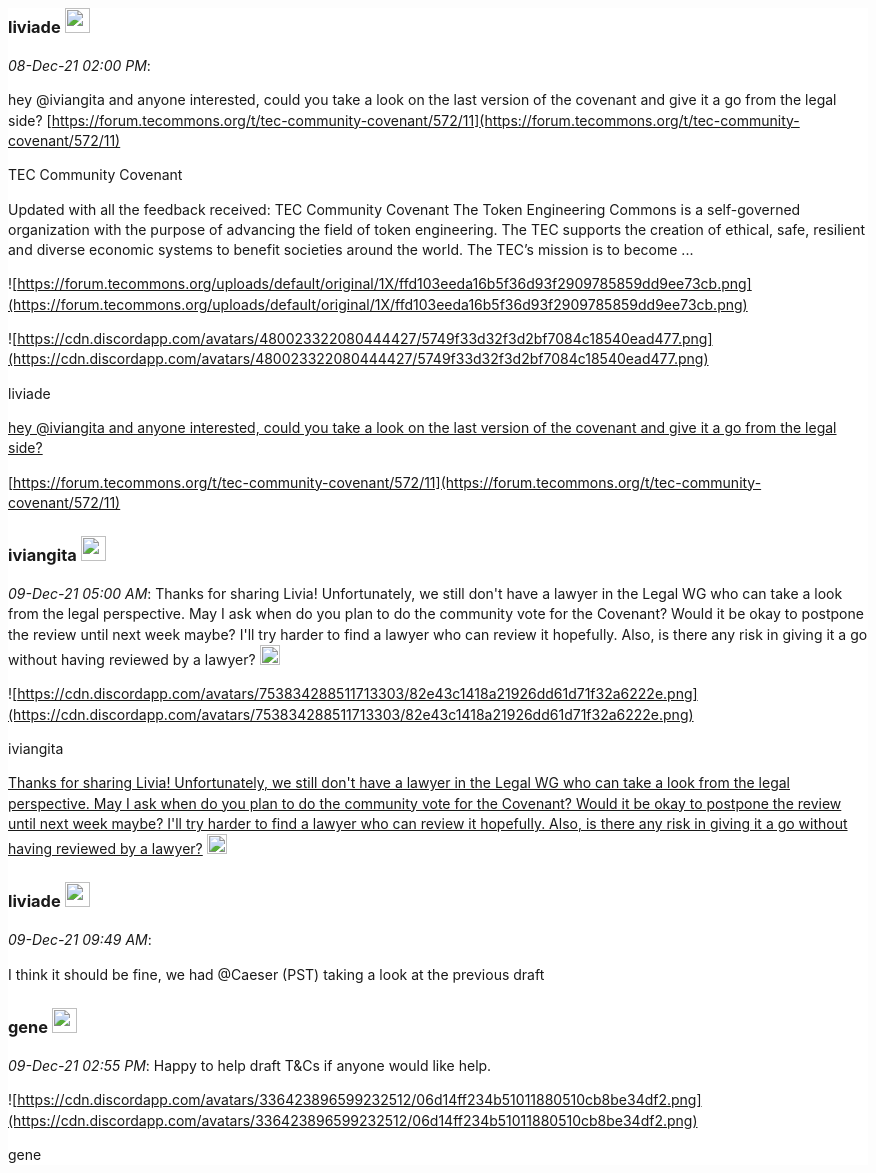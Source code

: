 
<h3>liviade <img src="https://cdn.discordapp.com/avatars/480023322080444427/5749f33d32f3d2bf7084c18540ead477.png" width=25 height=25></h3>

_08-Dec-21 02:00 PM_:

hey @iviangita and anyone interested, could you take a look on the last version of the covenant and give it a go from the legal side? [https://forum.tecommons.org/t/tec-community-covenant/572/11](https://forum.tecommons.org/t/tec-community-covenant/572/11)

TEC Community Covenant

Updated with all the feedback received: TEC Community Covenant The Token Engineering Commons is a self-governed organization with the purpose of advancing the field of token engineering. The TEC supports the creation of ethical, safe, resilient and diverse economic systems to benefit societies around the world. The TEC’s mission is to become ...

![https://forum.tecommons.org/uploads/default/original/1X/ffd103eeda16b5f36d93f2909785859dd9ee73cb.png](https://forum.tecommons.org/uploads/default/original/1X/ffd103eeda16b5f36d93f2909785859dd9ee73cb.png)

![https://cdn.discordapp.com/avatars/480023322080444427/5749f33d32f3d2bf7084c18540ead477.png](https://cdn.discordapp.com/avatars/480023322080444427/5749f33d32f3d2bf7084c18540ead477.png)

liviade

[hey @iviangita and anyone interested, could you take a look on the last version of the covenant and give it a go from the legal side?](about:blank#)

[https://forum.tecommons.org/t/tec-community-covenant/572/11](https://forum.tecommons.org/t/tec-community-covenant/572/11)

<h3>iviangita <img src="https://cdn.discordapp.com/avatars/753834288511713303/82e43c1418a21926dd61d71f32a6222e.png" width=25 height=25></h3>

_09-Dec-21 05:00 AM_:
Thanks for sharing Livia! Unfortunately, we still don't have a lawyer in the Legal WG who can take a look from the legal perspective. May I ask when do you plan to do the community vote for the Covenant? Would it be okay to postpone the review until next week maybe? I'll try harder to find a lawyer who can review it hopefully. Also, is there any risk in giving it a go without having reviewed by a lawyer? <img src="https://twemoji.maxcdn.com/2/72x72/1f62c.png" width=20 height=20>

![https://cdn.discordapp.com/avatars/753834288511713303/82e43c1418a21926dd61d71f32a6222e.png](https://cdn.discordapp.com/avatars/753834288511713303/82e43c1418a21926dd61d71f32a6222e.png)

iviangita

[Thanks for sharing Livia! Unfortunately, we still don't have a lawyer in the Legal WG who can take a look from the legal perspective. May I ask when do you plan to do the community vote for the Covenant? Would it be okay to postpone the review until next week maybe? I'll try harder to find a lawyer who can review it hopefully. Also, is there any risk in giving it a go without having reviewed by a lawyer?](about:blank#)  <img src="https://twemoji.maxcdn.com/2/72x72/1f62c.png" width=20 height=20>

<h3>liviade <img src="https://cdn.discordapp.com/avatars/480023322080444427/5749f33d32f3d2bf7084c18540ead477.png" width=25 height=25></h3>

_09-Dec-21 09:49 AM_:

I think it should be fine, we had @Caeser (PST) taking a look at the previous draft


<h3>gene <img src="https://cdn.discordapp.com/avatars/336423896599232512/06d14ff234b51011880510cb8be34df2.png" width=25 height=25></h3>

_09-Dec-21 02:55 PM_:
Happy to help draft T&Cs if anyone would like help.



![https://cdn.discordapp.com/avatars/336423896599232512/06d14ff234b51011880510cb8be34df2.png](https://cdn.discordapp.com/avatars/336423896599232512/06d14ff234b51011880510cb8be34df2.png)

gene
